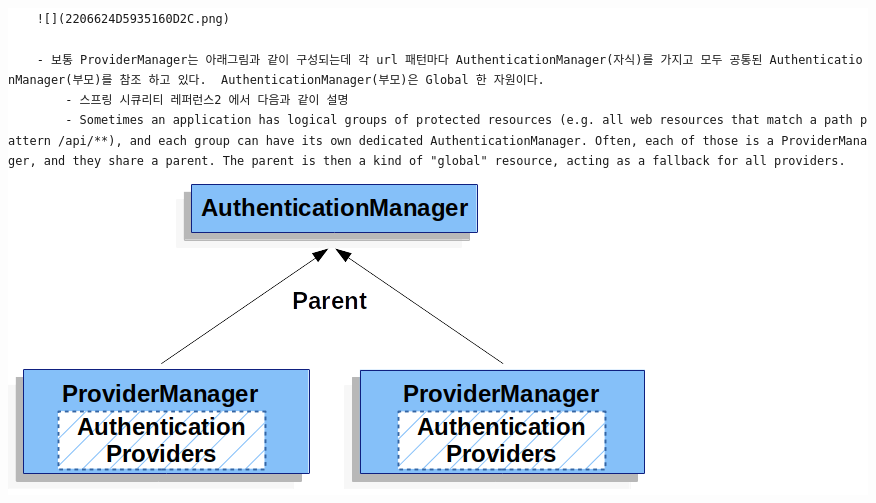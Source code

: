         ![](2206624D5935160D2C.png)

        - 보통 ProviderManager는 아래그림과 같이 구성되는데 각 url 패턴마다 AuthenticationManager(자식)를 가지고 모두 공통된 AuthenticationManager(부모)를 참조 하고 있다.  AuthenticationManager(부모)은 Global 한 자원이다.
            - 스프링 시큐리티 레퍼런스2 에서 다음과 같이 설명
            - Sometimes an application has logical groups of protected resources (e.g. all web resources that match a path pattern /api/**), and each group can have its own dedicated AuthenticationManager. Often, each of those is a ProviderManager, and they share a parent. The parent is then a kind of "global" resource, acting as a fallback for all providers.
            
        

![](providermanagers-parent.png)
        